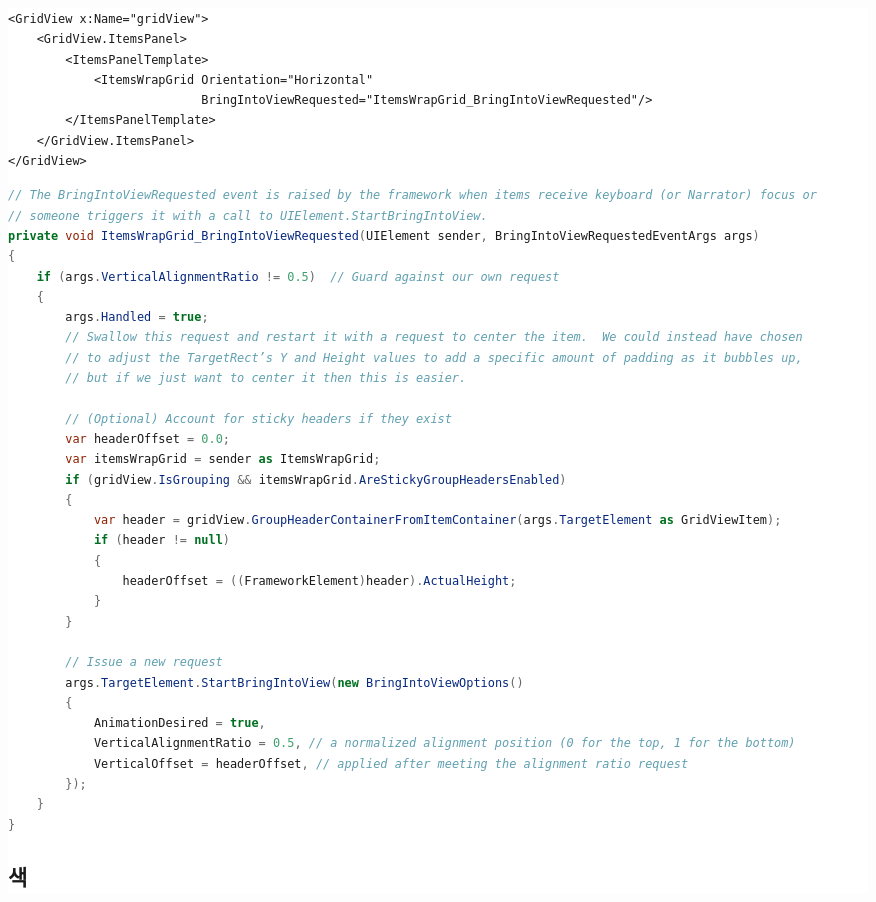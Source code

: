 ```xaml
<GridView x:Name="gridView">
    <GridView.ItemsPanel>
        <ItemsPanelTemplate>
            <ItemsWrapGrid Orientation="Horizontal"
                           BringIntoViewRequested="ItemsWrapGrid_BringIntoViewRequested"/>
        </ItemsPanelTemplate>
    </GridView.ItemsPanel>
</GridView>
```

```cs
// The BringIntoViewRequested event is raised by the framework when items receive keyboard (or Narrator) focus or 
// someone triggers it with a call to UIElement.StartBringIntoView.
private void ItemsWrapGrid_BringIntoViewRequested(UIElement sender, BringIntoViewRequestedEventArgs args)
{
    if (args.VerticalAlignmentRatio != 0.5)  // Guard against our own request
    {
        args.Handled = true;
        // Swallow this request and restart it with a request to center the item.  We could instead have chosen
        // to adjust the TargetRect’s Y and Height values to add a specific amount of padding as it bubbles up, 
        // but if we just want to center it then this is easier.

        // (Optional) Account for sticky headers if they exist
        var headerOffset = 0.0;
        var itemsWrapGrid = sender as ItemsWrapGrid;
        if (gridView.IsGrouping && itemsWrapGrid.AreStickyGroupHeadersEnabled)
        {
            var header = gridView.GroupHeaderContainerFromItemContainer(args.TargetElement as GridViewItem);
            if (header != null)
            {
                headerOffset = ((FrameworkElement)header).ActualHeight;
            }
        }

        // Issue a new request
        args.TargetElement.StartBringIntoView(new BringIntoViewOptions()
        {
            AnimationDesired = true,
            VerticalAlignmentRatio = 0.5, // a normalized alignment position (0 for the top, 1 for the bottom)
            VerticalOffset = headerOffset, // applied after meeting the alignment ratio request
        });
    }
}
```

## <a name="colors"></a>색
